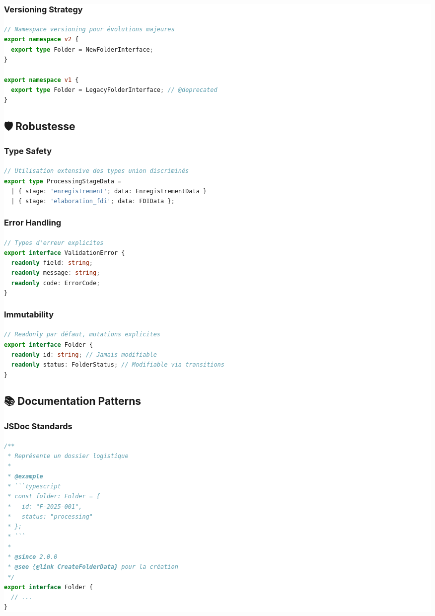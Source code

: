 ### Versioning Strategy

```typescript
// Namespace versioning pour évolutions majeures
export namespace v2 {
  export type Folder = NewFolderInterface;
}

export namespace v1 {
  export type Folder = LegacyFolderInterface; // @deprecated
}
```

## 🛡️ Robustesse

### Type Safety
```typescript
// Utilisation extensive des types union discriminés
export type ProcessingStageData = 
  | { stage: 'enregistrement'; data: EnregistrementData }
  | { stage: 'elaboration_fdi'; data: FDIData };
```

### Error Handling
```typescript
// Types d'erreur explicites
export interface ValidationError {
  readonly field: string;
  readonly message: string;
  readonly code: ErrorCode;
}
```

### Immutability
```typescript
// Readonly par défaut, mutations explicites
export interface Folder {
  readonly id: string; // Jamais modifiable
  readonly status: FolderStatus; // Modifiable via transitions
}
```

## 📚 Documentation Patterns

### JSDoc Standards
```typescript
/**
 * Représente un dossier logistique
 * 
 * @example
 * ```typescript
 * const folder: Folder = {
 *   id: "F-2025-001",
 *   status: "processing"
 * };
 * ```
 * 
 * @since 2.0.0
 * @see {@link CreateFolderData} pour la création
 */
export interface Folder {
  // ...
}
```